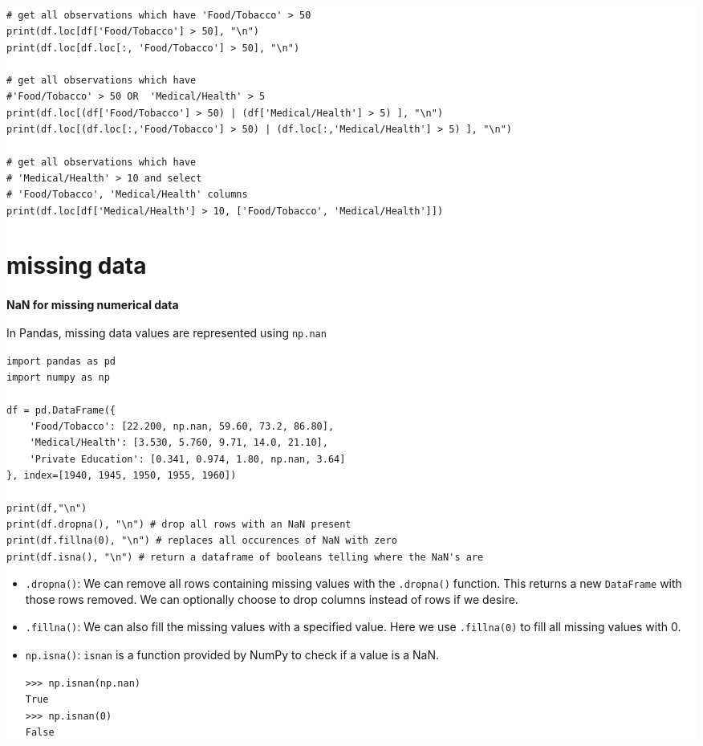     # get all observations which have 'Food/Tobacco' > 50
    print(df.loc[df['Food/Tobacco'] > 50], "\n")
    print(df.loc[df.loc[:, 'Food/Tobacco'] > 50], "\n")
    
    # get all observations which have 
    #'Food/Tobacco' > 50 OR  'Medical/Health' > 5
    print(df.loc[(df['Food/Tobacco'] > 50) | (df['Medical/Health'] > 5) ], "\n")
    print(df.loc[(df.loc[:,'Food/Tobacco'] > 50) | (df.loc[:,'Medical/Health'] > 5) ], "\n")

    # get all observations which have 
    # 'Medical/Health' > 10 and select 
    # 'Food/Tobacco', 'Medical/Health' columns
    print(df.loc[df['Medical/Health'] > 10, ['Food/Tobacco', 'Medical/Health']])
# missing data


**NaN for missing numerical data**

In Pandas, missing data values are represented using `np.nan`

    import pandas as pd
    import numpy as np

    df = pd.DataFrame({
        'Food/Tobacco': [22.200, np.nan, 59.60, 73.2, 86.80],
        'Medical/Health': [3.530, 5.760, 9.71, 14.0, 21.10],
        'Private Education': [0.341, 0.974, 1.80, np.nan, 3.64]
    }, index=[1940, 1945, 1950, 1955, 1960])

    print(df,"\n")
    print(df.dropna(), "\n") # drop all rows with an NaN present
    print(df.fillna(0), "\n") # replaces all occurences of NaN with zero
    print(df.isna(), "\n") # return a dataframe of booleans telling where the NaN's are

- `.dropna()`: We can remove all rows containing missing values with the `.dropna()` function. This returns a new `DataFrame` with those rows removed. We can optionally choose to drop columns instead of rows if we desire.
- `.fillna()`: We can also fill the missing values with a specified value. Here we use `.fillna(0)` to fill all missing values with 0.
- `np.isna()`: `isnan` is a function provided by NumPy to check if a value is a NaN.

      >>> np.isnan(np.nan)
      True
      >>> np.isnan(0)
      False
